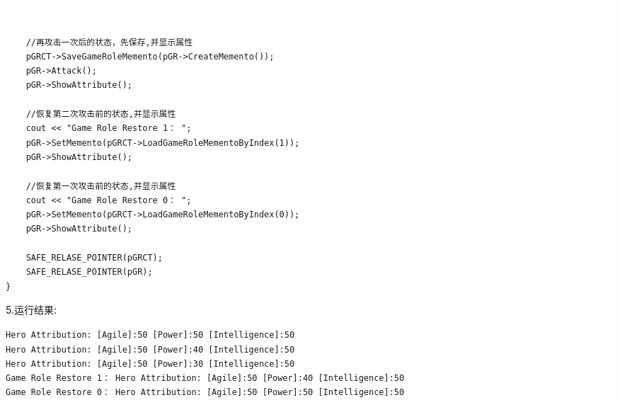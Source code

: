```


    //再攻击一次后的状态，先保存,并显示属性
    pGRCT->SaveGameRoleMemento(pGR->CreateMemento());
    pGR->Attack();
    pGR->ShowAttribute();

    //恢复第二次攻击前的状态,并显示属性
    cout << "Game Role Restore 1： ";
    pGR->SetMemento(pGRCT->LoadGameRoleMementoByIndex(1));
    pGR->ShowAttribute();
    
    //恢复第一次攻击前的状态,并显示属性
    cout << "Game Role Restore 0： ";
    pGR->SetMemento(pGRCT->LoadGameRoleMementoByIndex(0));
    pGR->ShowAttribute();

    SAFE_RELASE_POINTER(pGRCT);
    SAFE_RELASE_POINTER(pGR);
}
```

5.运行结果:

    Hero Attribution: [Agile]:50 [Power]:50 [Intelligence]:50
    Hero Attribution: [Agile]:50 [Power]:40 [Intelligence]:50
    Hero Attribution: [Agile]:50 [Power]:30 [Intelligence]:50
    Game Role Restore 1： Hero Attribution: [Agile]:50 [Power]:40 [Intelligence]:50
    Game Role Restore 0： Hero Attribution: [Agile]:50 [Power]:50 [Intelligence]:50
